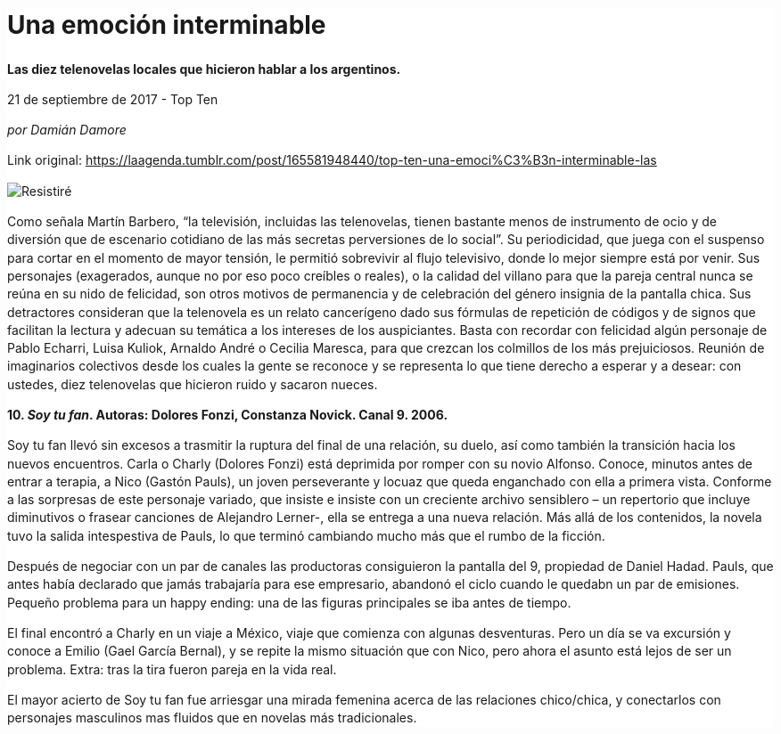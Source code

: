# Una emoción interminable

**Las diez telenovelas locales que hicieron hablar a los argentinos.**

21 de septiembre de 2017 - Top Ten

_por Damián Damore_

Link original: https://laagenda.tumblr.com/post/165581948440/top-ten-una-emoci%C3%B3n-interminable-las

![Resistiré](https://64.media.tumblr.com/467ae728a76d115ec832267f3fad61dd/tumblr_inline_pk0b669HjW1t6q87u_500.jpg)

Como señala Martín Barbero, “la televisión, incluidas las telenovelas, tienen bastante menos de instrumento de ocio y de diversión que de escenario cotidiano de las más secretas perversiones de lo social”. Su periodicidad, que juega con el suspenso para cortar en el momento de mayor tensión, le permitió sobrevivir al flujo televisivo, donde lo mejor siempre está por venir. Sus personajes (exagerados, aunque no por eso poco creíbles o reales), o la calidad del villano para que la pareja central nunca se reúna en su nido de felicidad, son otros motivos de permanencia y de celebración del género insignia de la pantalla chica. Sus detractores consideran que la telenovela es un relato cancerígeno dado sus fórmulas de repetición de códigos y de signos que facilitan la lectura y adecuan su temática a los intereses de los auspiciantes. Basta con recordar con felicidad algún personaje de Pablo Echarri, Luisa Kuliok, Arnaldo André o Cecilia Maresca, para que crezcan los colmillos de los más prejuiciosos. Reunión de imaginarios colectivos desde los cuales la gente se reconoce y se representa lo que tiene derecho a esperar y a desear: con ustedes, diez telenovelas que hicieron ruido y sacaron nueces.  


  


**10. *Soy tu fan*. Autoras: Dolores Fonzi, Constanza Novick. Canal 9. 2006.**

Soy tu fan llevó sin excesos a trasmitir la ruptura del final de una relación, su duelo, así como también la transición hacia los nuevos encuentros. Carla o Charly (Dolores Fonzi) está deprimida por romper con su novio Alfonso. Conoce, minutos antes de entrar a terapia, a Nico (Gastón Pauls), un joven perseverante y locuaz que queda enganchado con ella a primera vista. Conforme a las sorpresas de este personaje variado, que insiste e insiste con un creciente archivo sensiblero – un repertorio que incluye diminutivos o frasear canciones de Alejandro Lerner-, ella se entrega a una nueva relación. Más allá de los contenidos, la novela tuvo la salida intespestiva de Pauls, lo que terminó cambiando mucho más que el rumbo de la ficción.  


Después de negociar con un par de canales las productoras consiguieron la pantalla del 9, propiedad de Daniel Hadad. Pauls, que antes había declarado que jamás trabajaría para ese empresario, abandonó el ciclo cuando le quedabn un par de emisiones. Pequeño problema para un happy ending: una de las figuras principales se iba antes de tiempo.  


El final encontró a Charly en un viaje a México, viaje que comienza con algunas desventuras. Pero un día se va excursión y conoce a Emilio (Gael García Bernal), y se repite la mismo situación que con Nico, pero ahora el asunto está lejos de ser un problema. Extra: tras la tira fueron pareja en la vida real.  


El mayor acierto de Soy tu fan fue arriesgar una mirada femenina acerca de las relaciones chico/chica, y conectarlos con personajes masculinos mas fluidos que en novelas más tradicionales. 
